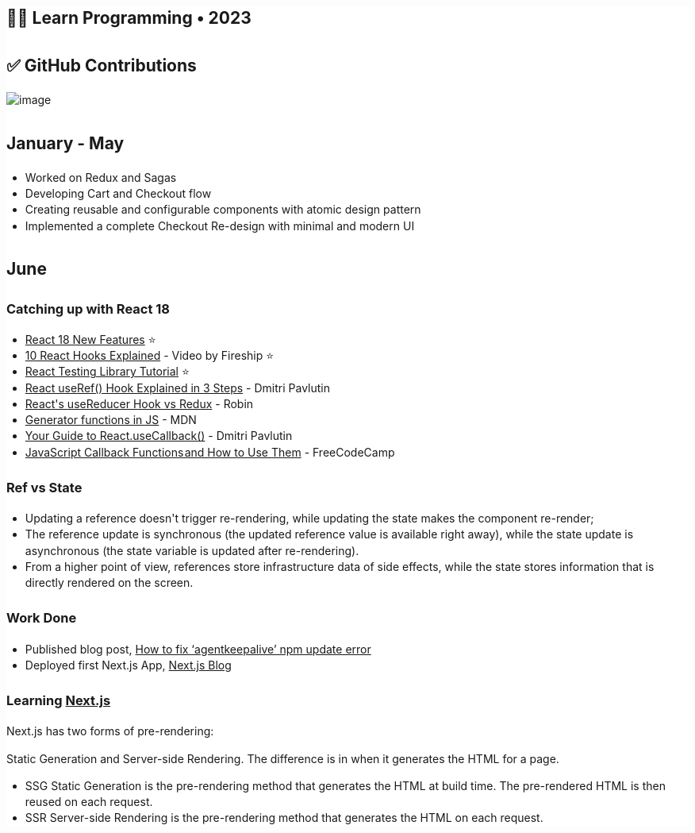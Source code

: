 ## 👨‍💻 Learn Programming • 2023

## ✅ GitHub Contributions
![image](https://github.com/abhiramready/Habit-System/assets/40287643/99c23a37-d5ad-4057-bb42-6ee253da26d6)


## January - May
- Worked on Redux and Sagas
- Developing Cart and Checkout flow
- Creating reusable and configurable components with atomic design pattern
- Implemented a complete Checkout Re-design with minimal and modern UI

## June
### Catching up with React 18
- [React 18 New Features](https://www.freecodecamp.org/news/react-18-new-features/) ⭐
- [10 React Hooks Explained](https://www.youtube.com/watch?v=TNhaISOUy6Q) - Video by Fireship ⭐
- [React Testing Library Tutorial](https://www.robinwieruch.de/react-testing-library/) ⭐
- [React useRef() Hook Explained in 3 Steps](https://dmitripavlutin.com/react-useref/)  - Dmitri Pavlutin
- [React's useReducer Hook vs Redux](https://www.robinwieruch.de/redux-vs-usereducer/) - Robin
- [Generator functions in JS](https://developer.mozilla.org/en-US/docs/Web/JavaScript/Reference/Statements/function*) - MDN
- [Your Guide to React.useCallback()](https://dmitripavlutin.com/react-usecallback/) - Dmitri Pavlutin
- [JavaScript Callback Functions and How to Use Them](https://www.freecodecamp.org/news/javascript-callback-functions-what-are-callbacks-in-js-and-how-to-use-them/) - FreeCodeCamp

### Ref vs State
- Updating a reference doesn't trigger re-rendering, while updating the state makes the component re-render;
- The reference update is synchronous (the updated reference value is available right away), while the state update is asynchronous (the state variable is updated after re-rendering).
- From a higher point of view, references store infrastructure data of side effects, while the state stores information that is directly rendered on the screen.

### Work Done
- Published blog post, [How to fix ‘agentkeepalive’ npm update error](https://matrixread.com/cannot-find-module-agentkeepalive-npm-update/)
- Deployed first Next.js App, [Next.js Blog](https://nextjs-blog-abhiramready.vercel.app/)

### Learning [Next.js](https://nextjs.org/learn/foundations/about-nextjs)
Next.js has two forms of pre-rendering:  

Static Generation and Server-side Rendering. The difference is in when it generates the HTML for a page.
- SSG Static Generation is the pre-rendering method that generates the HTML at build time. The pre-rendered HTML is then reused on each request.
- SSR Server-side Rendering is the pre-rendering method that generates the HTML on each request.
